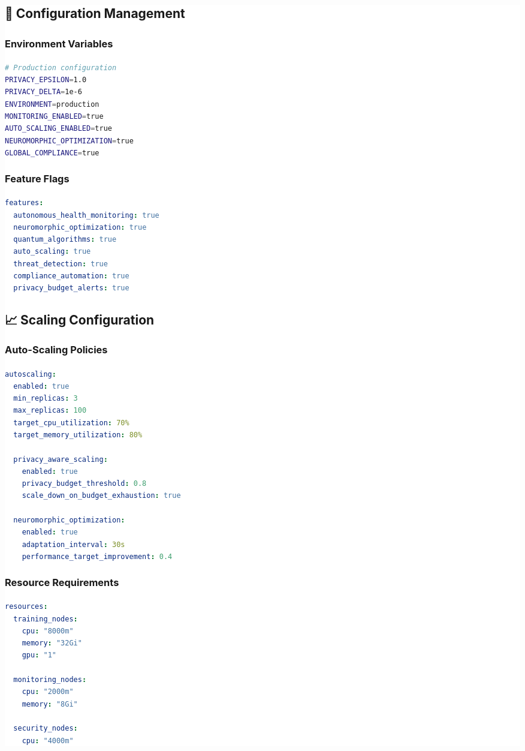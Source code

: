 ## 🔧 Configuration Management

### Environment Variables
```bash
# Production configuration
PRIVACY_EPSILON=1.0
PRIVACY_DELTA=1e-6
ENVIRONMENT=production
MONITORING_ENABLED=true
AUTO_SCALING_ENABLED=true
NEUROMORPHIC_OPTIMIZATION=true
GLOBAL_COMPLIANCE=true
```

### Feature Flags
```yaml
features:
  autonomous_health_monitoring: true
  neuromorphic_optimization: true
  quantum_algorithms: true
  auto_scaling: true
  threat_detection: true
  compliance_automation: true
  privacy_budget_alerts: true
```

## 📈 Scaling Configuration

### Auto-Scaling Policies
```yaml
autoscaling:
  enabled: true
  min_replicas: 3
  max_replicas: 100
  target_cpu_utilization: 70%
  target_memory_utilization: 80%
  
  privacy_aware_scaling:
    enabled: true
    privacy_budget_threshold: 0.8
    scale_down_on_budget_exhaustion: true
    
  neuromorphic_optimization:
    enabled: true
    adaptation_interval: 30s
    performance_target_improvement: 0.4
```

### Resource Requirements
```yaml
resources:
  training_nodes:
    cpu: "8000m"
    memory: "32Gi"
    gpu: "1"
    
  monitoring_nodes:
    cpu: "2000m" 
    memory: "8Gi"
    
  security_nodes:
    cpu: "4000m"
```